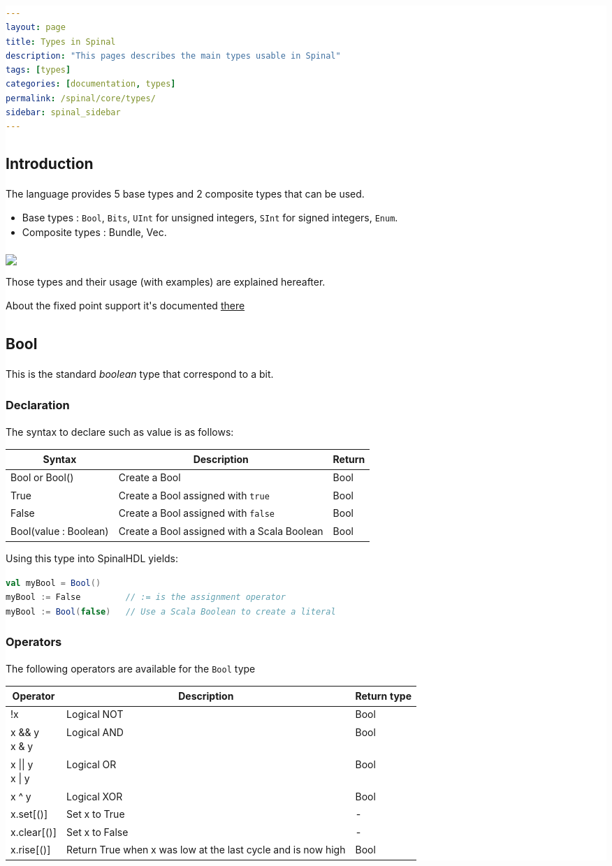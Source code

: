 ```yaml
---
layout: page
title: Types in Spinal
description: "This pages describes the main types usable in Spinal"
tags: [types]
categories: [documentation, types]
permalink: /spinal/core/types/
sidebar: spinal_sidebar
---
```


## Introduction
The language provides 5 base types and 2 composite types that can be used.

- Base types : `Bool`, `Bits`, `UInt` for unsigned integers, `SInt` for signed integers, `Enum`.
- Composite types : Bundle, Vec.

<img src="https://cdn.rawgit.com/SpinalHDL/SpinalDoc/cacb6e086ff635ca93def01e31aee2da582d991a/asset/picture/types.svg"  align="middle" width="300">

Those types and their usage (with examples) are explained hereafter.

About the fixed point support it's documented [there](/SpinalDoc/spinal/core/utils/#fixed-point)

## Bool
This is the standard *boolean* type that correspond to a bit.

### Declaration

The syntax to declare such as value is as follows:

| Syntax | Description | Return |
| ------- | ---- | --- |
| Bool or Bool()|  Create a Bool| Bool |
| True | Create a Bool assigned with `true` | Bool |
| False  | Create a Bool assigned with `false`| Bool |
| Bool(value : Boolean) | Create a Bool assigned with a Scala Boolean | Bool |

Using this type into SpinalHDL yields:

```scala
val myBool = Bool()
myBool := False         // := is the assignment operator
myBool := Bool(false)   // Use a Scala Boolean to create a literal
```

### Operators
The following operators are available for the `Bool` type

| Operator | Description | Return type |
| ------- | ---- | --- |
| !x  |  Logical NOT | Bool |
| x && y <br> x & y |  Logical AND | Bool |
| x \|\| y <br> x \| y  |  Logical OR  | Bool |
| x ^ y | Logical XOR | Bool |
| x.set[()]  |  Set x to True  | - |
| x.clear[()]  |  Set x to False  | - |
| x.rise[()] | Return True when x was low at the last cycle and is now high | Bool |